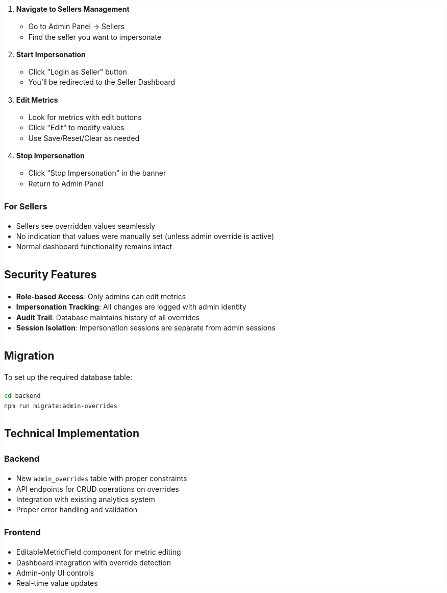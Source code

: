 1. **Navigate to Sellers Management**
   - Go to Admin Panel → Sellers
   - Find the seller you want to impersonate

2. **Start Impersonation**
   - Click "Login as Seller" button
   - You'll be redirected to the Seller Dashboard

3. **Edit Metrics**
   - Look for metrics with edit buttons
   - Click "Edit" to modify values
   - Use Save/Reset/Clear as needed

4. **Stop Impersonation**
   - Click "Stop Impersonation" in the banner
   - Return to Admin Panel

### For Sellers

- Sellers see overridden values seamlessly
- No indication that values were manually set (unless admin override is active)
- Normal dashboard functionality remains intact

## Security Features

- **Role-based Access**: Only admins can edit metrics
- **Impersonation Tracking**: All changes are logged with admin identity
- **Audit Trail**: Database maintains history of all overrides
- **Session Isolation**: Impersonation sessions are separate from admin sessions

## Migration

To set up the required database table:

```bash
cd backend
npm run migrate:admin-overrides
```

## Technical Implementation

### Backend
- New `admin_overrides` table with proper constraints
- API endpoints for CRUD operations on overrides
- Integration with existing analytics system
- Proper error handling and validation

### Frontend
- EditableMetricField component for metric editing
- Dashboard integration with override detection
- Admin-only UI controls
- Real-time value updates
